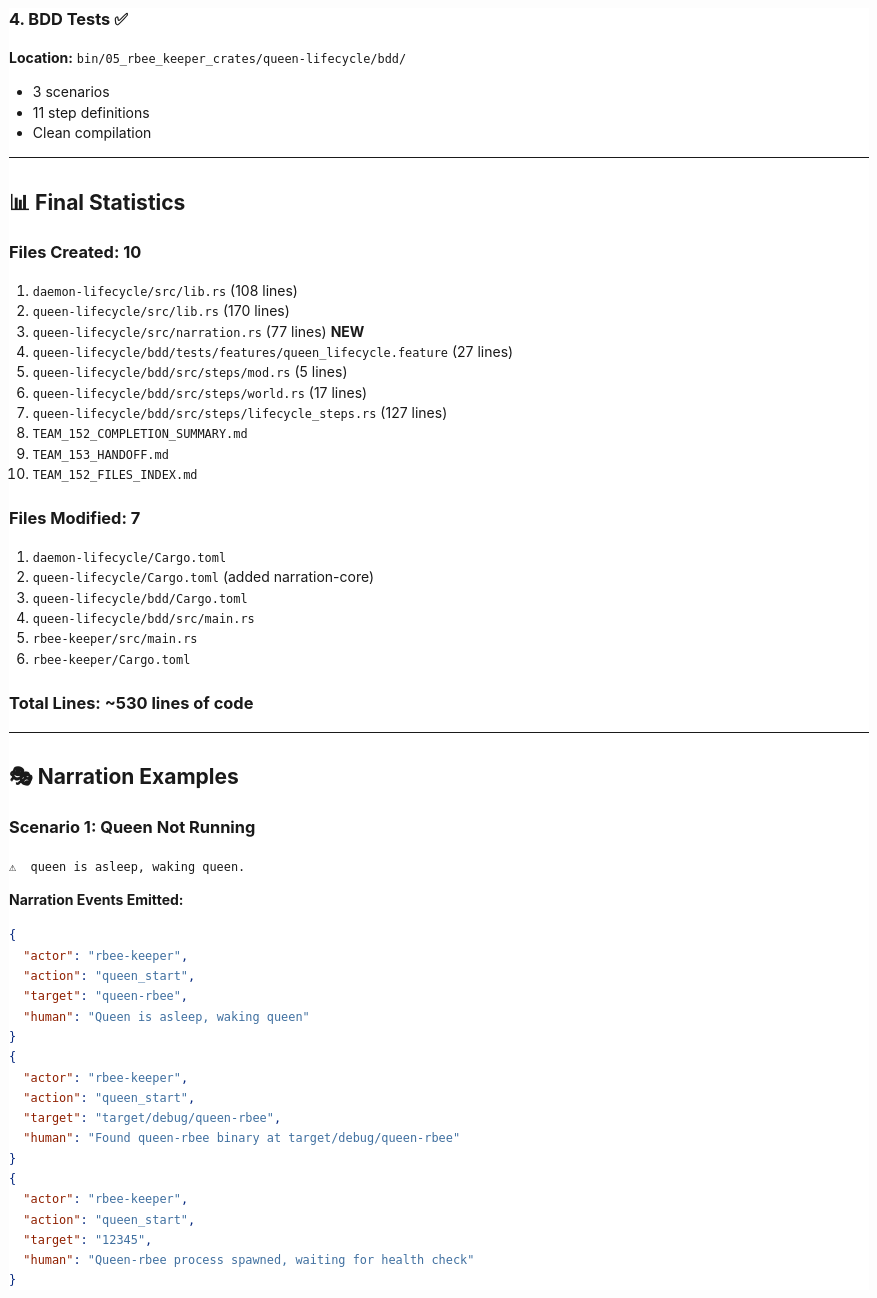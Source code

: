 ### 4. BDD Tests ✅
**Location:** `bin/05_rbee_keeper_crates/queen-lifecycle/bdd/`

- 3 scenarios
- 11 step definitions
- Clean compilation

---

## 📊 Final Statistics

### Files Created: 10
1. `daemon-lifecycle/src/lib.rs` (108 lines)
2. `queen-lifecycle/src/lib.rs` (170 lines)
3. `queen-lifecycle/src/narration.rs` (77 lines) **NEW**
4. `queen-lifecycle/bdd/tests/features/queen_lifecycle.feature` (27 lines)
5. `queen-lifecycle/bdd/src/steps/mod.rs` (5 lines)
6. `queen-lifecycle/bdd/src/steps/world.rs` (17 lines)
7. `queen-lifecycle/bdd/src/steps/lifecycle_steps.rs` (127 lines)
8. `TEAM_152_COMPLETION_SUMMARY.md`
9. `TEAM_153_HANDOFF.md`
10. `TEAM_152_FILES_INDEX.md`

### Files Modified: 7
1. `daemon-lifecycle/Cargo.toml`
2. `queen-lifecycle/Cargo.toml` (added narration-core)
3. `queen-lifecycle/bdd/Cargo.toml`
4. `queen-lifecycle/bdd/src/main.rs`
5. `rbee-keeper/src/main.rs`
6. `rbee-keeper/Cargo.toml`

### Total Lines: ~530 lines of code

---

## 🎭 Narration Examples

### Scenario 1: Queen Not Running

```
⚠️  queen is asleep, waking queen.
```

**Narration Events Emitted:**
```json
{
  "actor": "rbee-keeper",
  "action": "queen_start",
  "target": "queen-rbee",
  "human": "Queen is asleep, waking queen"
}
{
  "actor": "rbee-keeper",
  "action": "queen_start",
  "target": "target/debug/queen-rbee",
  "human": "Found queen-rbee binary at target/debug/queen-rbee"
}
{
  "actor": "rbee-keeper",
  "action": "queen_start",
  "target": "12345",
  "human": "Queen-rbee process spawned, waiting for health check"
}
```